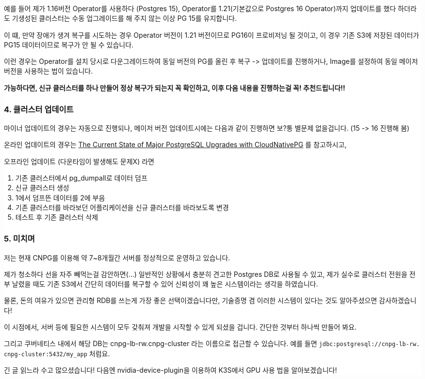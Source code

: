 예를 들어 제가 1.16버전 Operator를 사용하다 (Postgres 15), Operator를 1.21(기본값으로 Postgres 16 Operator)까지 업데이트를 했다 하더라도 기생성된 클러스터는 수동 업그레이드를 해 주지 않는 이상 PG 15를 유지합니다.

이 떄, 만약 장애가 생겨 복구를 시도하는 경우 Operator 버전이 1.21 버전이므로 PG16이 프로비저닝 될 것이고, 이 경우 기존 S3에 저장된 데이터가 PG15 데이터이므로 복구가 안 될 수 있습니다.

이런 경우는 Operator를 설치 당시로 다운그레이드하여 동일 버전의 PG를 올린 후 복구 -> 업데이트를 진행하거나, Image를 설정하여 동일 메이저 버전을 사용하는 법이 있습니다.

**가능하다면, 신규 클러스터를 하나 만들어 정상 복구가 되는지 꼭 확인하고, 이후 다음 내용을 진행하는걸 꼭! 추천드립니다!!** 

### 4. 클러스터 업데이트

마이너 업데이트의 경우는 자동으로 진행되나, 메이저 버전 업데이트시에는 다음과 같이 진행하면 보?통 별문제 없을겁니다. (15 -> 16 진행해 봄)

온라인 업데이트의 경우는 [The Current State of Major PostgreSQL Upgrades with CloudNativePG](https://www.enterprisedb.com/blog/current-state-major-postgresql-upgrades-cloudnativepg-kubernetes) 를 참고하시고,

오프라인 업데이트 (다운타임이 발생해도 문제X) 라면

1. 기존 클러스터에서 pg_dumpall로 데이터 덤프
2. 신규 클러스터 생성
3. 1에서 덤프뜬 데이터를 2에 부음
4. 기존 클러스터를 바라보던 어플리케이션을 신규 클러스터를 바라보도록 변경
5. 테스트 후 기존 클러스터 삭제

### 5. 미치며

저는 현재 CNPG를 이용해 약 7~8개월간 서버를 정상적으로 운영하고 있습니다.

제가 청소하다 선을 자주 빼먹는걸 감안하면(...) 일반적인 상황에서 충분히 견고한 Postgres DB로 사용될 수 있고, 제가 실수로 클러스터 전원을 전부 날렸을 때도 기존 S3에서 간단히 데이터를 복구할 수 있어 신뢰성이 꽤 높은 시스템이라는 생각을 하였습니다.

물론, 돈의 여유가 있으면 관리형 RDB를 쓰는게 가장 좋은 선택이겠습니다만, 기술증명 겸 이러한 시스템이 있다는 것도 알아주셨으면 감사하겠습니다!

이 시점에서, 서버 등에 필요한 시스템이 모두 갖춰져 개발을 시작할 수 있게 되셨을 겁니다. 간단한 것부터 하나씩 만들어 봐요.

그리고 쿠버네티스 내에서 해당 DB는 cnpg-lb-rw.cnpg-cluster 라는 이름으로 접근할 수 있습니다. 예를 들면 `jdbc:postgresql://cnpg-lb-rw.cnpg-cluster:5432/my_app` 처럼요.

긴 글 읽느라 수고 많으셨습니다! 다음엔 nvidia-device-plugin을 이용하여 K3S에서 GPU 사용 법을 알아보겠습니다!